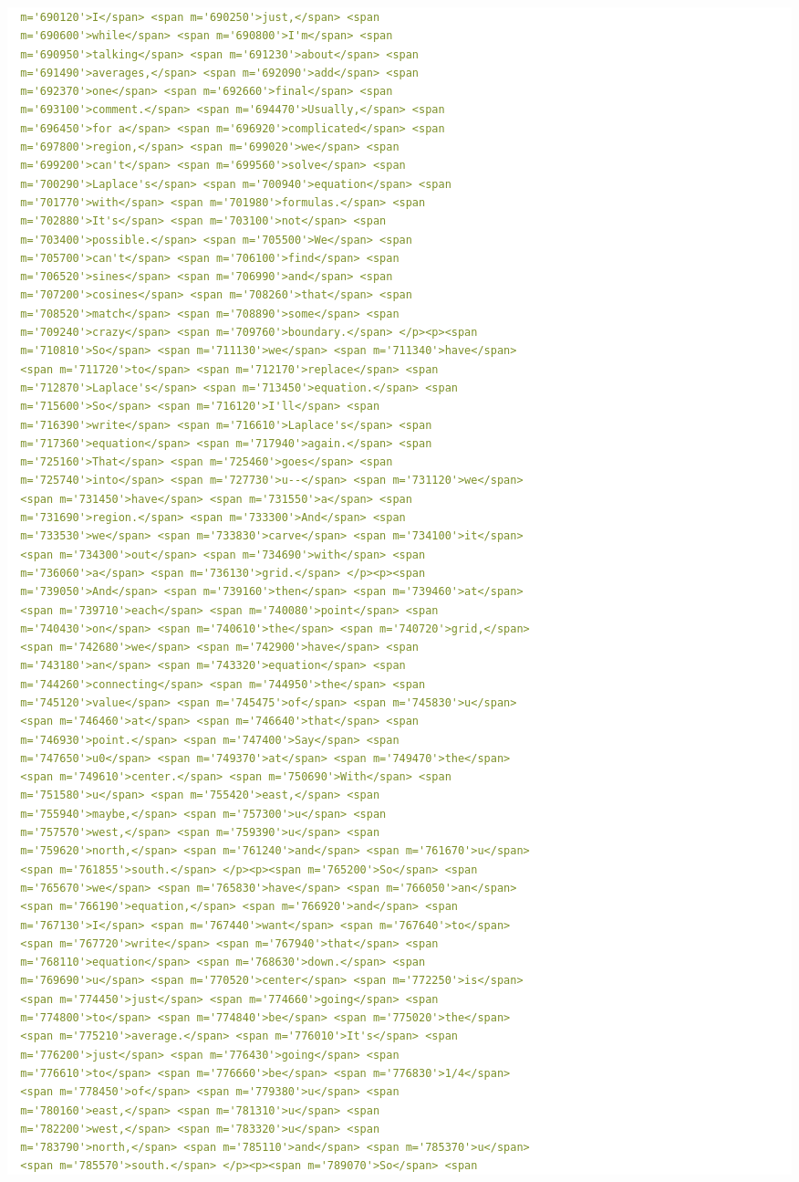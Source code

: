 ```yaml
  m='690120'>I</span> <span m='690250'>just,</span> <span
  m='690600'>while</span> <span m='690800'>I'm</span> <span
  m='690950'>talking</span> <span m='691230'>about</span> <span
  m='691490'>averages,</span> <span m='692090'>add</span> <span
  m='692370'>one</span> <span m='692660'>final</span> <span
  m='693100'>comment.</span> <span m='694470'>Usually,</span> <span
  m='696450'>for a</span> <span m='696920'>complicated</span> <span
  m='697800'>region,</span> <span m='699020'>we</span> <span
  m='699200'>can't</span> <span m='699560'>solve</span> <span
  m='700290'>Laplace's</span> <span m='700940'>equation</span> <span
  m='701770'>with</span> <span m='701980'>formulas.</span> <span
  m='702880'>It's</span> <span m='703100'>not</span> <span
  m='703400'>possible.</span> <span m='705500'>We</span> <span
  m='705700'>can't</span> <span m='706100'>find</span> <span
  m='706520'>sines</span> <span m='706990'>and</span> <span
  m='707200'>cosines</span> <span m='708260'>that</span> <span
  m='708520'>match</span> <span m='708890'>some</span> <span
  m='709240'>crazy</span> <span m='709760'>boundary.</span> </p><p><span
  m='710810'>So</span> <span m='711130'>we</span> <span m='711340'>have</span>
  <span m='711720'>to</span> <span m='712170'>replace</span> <span
  m='712870'>Laplace's</span> <span m='713450'>equation.</span> <span
  m='715600'>So</span> <span m='716120'>I'll</span> <span
  m='716390'>write</span> <span m='716610'>Laplace's</span> <span
  m='717360'>equation</span> <span m='717940'>again.</span> <span
  m='725160'>That</span> <span m='725460'>goes</span> <span
  m='725740'>into</span> <span m='727730'>u--</span> <span m='731120'>we</span>
  <span m='731450'>have</span> <span m='731550'>a</span> <span
  m='731690'>region.</span> <span m='733300'>And</span> <span
  m='733530'>we</span> <span m='733830'>carve</span> <span m='734100'>it</span>
  <span m='734300'>out</span> <span m='734690'>with</span> <span
  m='736060'>a</span> <span m='736130'>grid.</span> </p><p><span
  m='739050'>And</span> <span m='739160'>then</span> <span m='739460'>at</span>
  <span m='739710'>each</span> <span m='740080'>point</span> <span
  m='740430'>on</span> <span m='740610'>the</span> <span m='740720'>grid,</span>
  <span m='742680'>we</span> <span m='742900'>have</span> <span
  m='743180'>an</span> <span m='743320'>equation</span> <span
  m='744260'>connecting</span> <span m='744950'>the</span> <span
  m='745120'>value</span> <span m='745475'>of</span> <span m='745830'>u</span>
  <span m='746460'>at</span> <span m='746640'>that</span> <span
  m='746930'>point.</span> <span m='747400'>Say</span> <span
  m='747650'>u0</span> <span m='749370'>at</span> <span m='749470'>the</span>
  <span m='749610'>center.</span> <span m='750690'>With</span> <span
  m='751580'>u</span> <span m='755420'>east,</span> <span
  m='755940'>maybe,</span> <span m='757300'>u</span> <span
  m='757570'>west,</span> <span m='759390'>u</span> <span
  m='759620'>north,</span> <span m='761240'>and</span> <span m='761670'>u</span>
  <span m='761855'>south.</span> </p><p><span m='765200'>So</span> <span
  m='765670'>we</span> <span m='765830'>have</span> <span m='766050'>an</span>
  <span m='766190'>equation,</span> <span m='766920'>and</span> <span
  m='767130'>I</span> <span m='767440'>want</span> <span m='767640'>to</span>
  <span m='767720'>write</span> <span m='767940'>that</span> <span
  m='768110'>equation</span> <span m='768630'>down.</span> <span
  m='769690'>u</span> <span m='770520'>center</span> <span m='772250'>is</span>
  <span m='774450'>just</span> <span m='774660'>going</span> <span
  m='774800'>to</span> <span m='774840'>be</span> <span m='775020'>the</span>
  <span m='775210'>average.</span> <span m='776010'>It's</span> <span
  m='776200'>just</span> <span m='776430'>going</span> <span
  m='776610'>to</span> <span m='776660'>be</span> <span m='776830'>1/4</span>
  <span m='778450'>of</span> <span m='779380'>u</span> <span
  m='780160'>east,</span> <span m='781310'>u</span> <span
  m='782200'>west,</span> <span m='783320'>u</span> <span
  m='783790'>north,</span> <span m='785110'>and</span> <span m='785370'>u</span>
  <span m='785570'>south.</span> </p><p><span m='789070'>So</span> <span
```